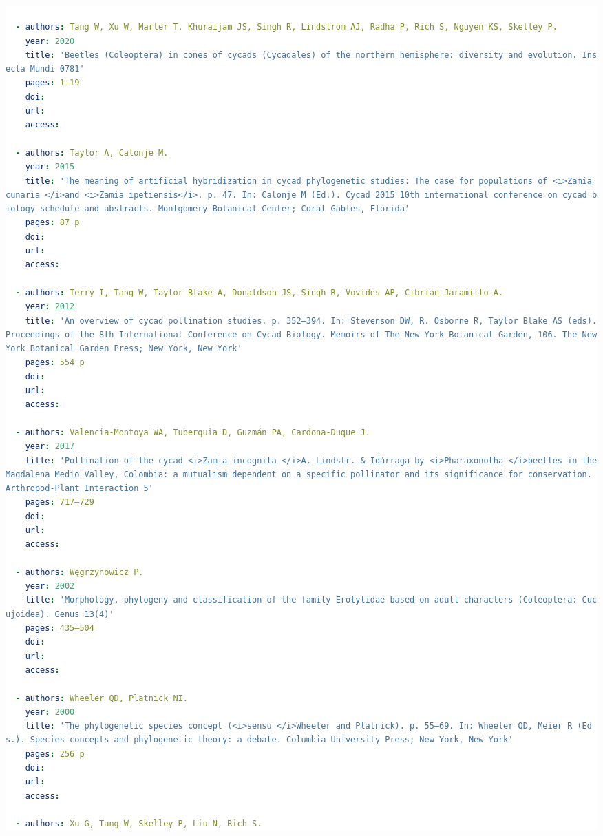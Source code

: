 ```yaml

  - authors: Tang W, Xu W, Marler T, Khuraijam JS, Singh R, Lindström AJ, Radha P, Rich S, Nguyen KS, Skelley P.
    year: 2020
    title: 'Beetles (Coleoptera) in cones of cycads (Cycadales) of the northern hemisphere: diversity and evolution. Insecta Mundi 0781'
    pages: 1–19
    doi: 
    url: 
    access: 

  - authors: Taylor A, Calonje M.
    year: 2015
    title: 'The meaning of artificial hybridization in cycad phylogenetic studies: The case for populations of <i>Zamia cunaria </i>and <i>Zamia ipetiensis</i>. p. 47. In: Calonje M (Ed.). Cycad 2015 10th international conference on cycad biology schedule and abstracts. Montgomery Botanical Center; Coral Gables, Florida'
    pages: 87 p
    doi: 
    url: 
    access: 

  - authors: Terry I, Tang W, Taylor Blake A, Donaldson JS, Singh R, Vovides AP, Cibrián Jaramillo A.
    year: 2012
    title: 'An overview of cycad pollination studies. p. 352–394. In: Stevenson DW, R. Osborne R, Taylor Blake AS (eds). Proceedings of the 8th International Conference on Cycad Biology. Memoirs of The New York Botanical Garden, 106. The New York Botanical Garden Press; New York, New York'
    pages: 554 p
    doi: 
    url: 
    access: 

  - authors: Valencia-Montoya WA, Tuberquia D, Guzmán PA, Cardona-Duque J.
    year: 2017
    title: 'Pollination of the cycad <i>Zamia incognita </i>A. Lindstr. & Idárraga by <i>Pharaxonotha </i>beetles in the Magdalena Medio Valley, Colombia: a mutualism dependent on a specific pollinator and its significance for conservation. Arthropod-Plant Interaction 5'
    pages: 717–729
    doi: 
    url: 
    access: 

  - authors: Węgrzynowicz P.
    year: 2002
    title: 'Morphology, phylogeny and classification of the family Erotylidae based on adult characters (Coleoptera: Cucujoidea). Genus 13(4)'
    pages: 435–504
    doi: 
    url: 
    access: 

  - authors: Wheeler QD, Platnick NI.
    year: 2000
    title: 'The phylogenetic species concept (<i>sensu </i>Wheeler and Platnick). p. 55–69. In: Wheeler QD, Meier R (Eds.). Species concepts and phylogenetic theory: a debate. Columbia University Press; New York, New York'
    pages: 256 p
    doi: 
    url: 
    access: 

  - authors: Xu G, Tang W, Skelley P, Liu N, Rich S.
```